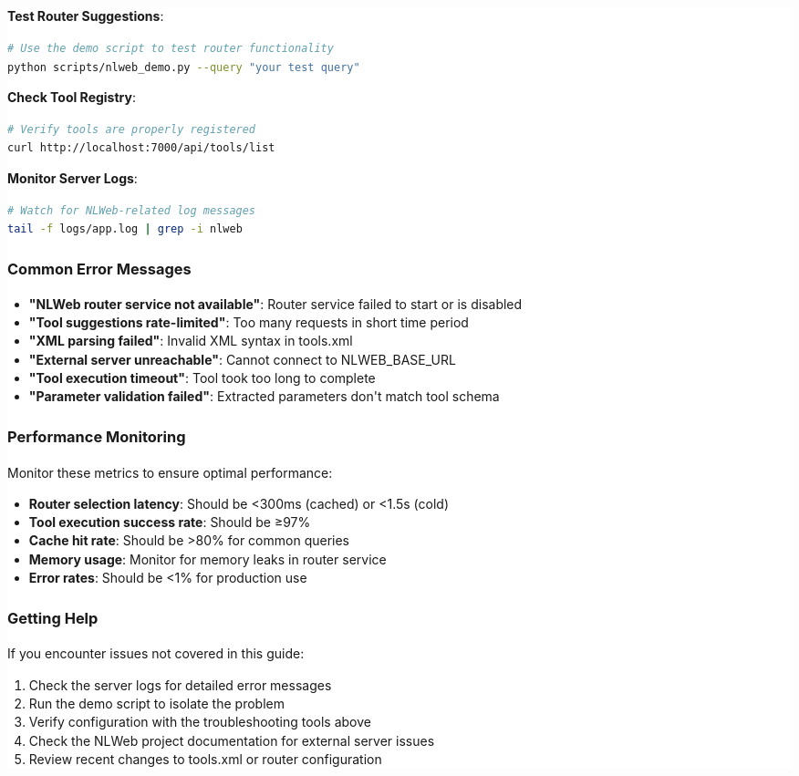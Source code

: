 **Test Router Suggestions**:

```bash
# Use the demo script to test router functionality
python scripts/nlweb_demo.py --query "your test query"
```

**Check Tool Registry**:

```bash
# Verify tools are properly registered
curl http://localhost:7000/api/tools/list
```

**Monitor Server Logs**:

```bash
# Watch for NLWeb-related log messages
tail -f logs/app.log | grep -i nlweb
```

### Common Error Messages

- **"NLWeb router service not available"**: Router service failed to start or is disabled
- **"Tool suggestions rate-limited"**: Too many requests in short time period
- **"XML parsing failed"**: Invalid XML syntax in tools.xml
- **"External server unreachable"**: Cannot connect to NLWEB_BASE_URL
- **"Tool execution timeout"**: Tool took too long to complete
- **"Parameter validation failed"**: Extracted parameters don't match tool schema

### Performance Monitoring

Monitor these metrics to ensure optimal performance:

- **Router selection latency**: Should be <300ms (cached) or <1.5s (cold)
- **Tool execution success rate**: Should be ≥97%
- **Cache hit rate**: Should be >80% for common queries
- **Memory usage**: Monitor for memory leaks in router service
- **Error rates**: Should be <1% for production use

### Getting Help

If you encounter issues not covered in this guide:

1. Check the server logs for detailed error messages
2. Run the demo script to isolate the problem
3. Verify configuration with the troubleshooting tools above
4. Check the NLWeb project documentation for external server issues
5. Review recent changes to tools.xml or router configuration
